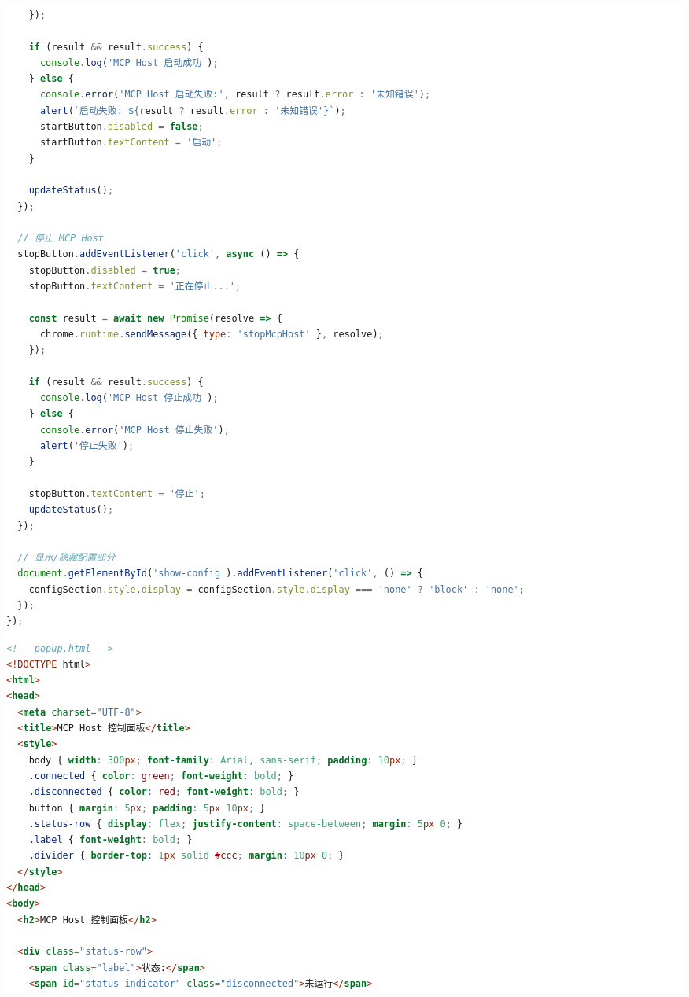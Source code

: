 ```javascript
    });
    
    if (result && result.success) {
      console.log('MCP Host 启动成功');
    } else {
      console.error('MCP Host 启动失败:', result ? result.error : '未知错误');
      alert(`启动失败: ${result ? result.error : '未知错误'}`);
      startButton.disabled = false;
      startButton.textContent = '启动';
    }
    
    updateStatus();
  });
  
  // 停止 MCP Host
  stopButton.addEventListener('click', async () => {
    stopButton.disabled = true;
    stopButton.textContent = '正在停止...';
    
    const result = await new Promise(resolve => {
      chrome.runtime.sendMessage({ type: 'stopMcpHost' }, resolve);
    });
    
    if (result && result.success) {
      console.log('MCP Host 停止成功');
    } else {
      console.error('MCP Host 停止失败');
      alert('停止失败');
    }
    
    stopButton.textContent = '停止';
    updateStatus();
  });
  
  // 显示/隐藏配置部分
  document.getElementById('show-config').addEventListener('click', () => {
    configSection.style.display = configSection.style.display === 'none' ? 'block' : 'none';
  });
});
```

```html
<!-- popup.html -->
<!DOCTYPE html>
<html>
<head>
  <meta charset="UTF-8">
  <title>MCP Host 控制面板</title>
  <style>
    body { width: 300px; font-family: Arial, sans-serif; padding: 10px; }
    .connected { color: green; font-weight: bold; }
    .disconnected { color: red; font-weight: bold; }
    button { margin: 5px; padding: 5px 10px; }
    .status-row { display: flex; justify-content: space-between; margin: 5px 0; }
    .label { font-weight: bold; }
    .divider { border-top: 1px solid #ccc; margin: 10px 0; }
  </style>
</head>
<body>
  <h2>MCP Host 控制面板</h2>
  
  <div class="status-row">
    <span class="label">状态:</span>
    <span id="status-indicator" class="disconnected">未运行</span>
```